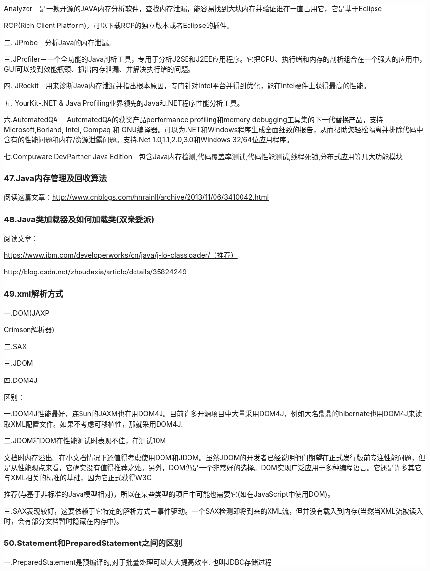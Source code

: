 Analyzer－是一款开源的JAVA内存分析软件，查找内存泄漏，能容易找到大块内存并验证谁在一直占用它，它是基于Eclipse

RCP(Rich Client Platform)，可以下载RCP的独立版本或者Eclipse的插件。

二. JProbe－分析Java的内存泄漏。

三.JProfiler－一个全功能的Java剖析工具，专用于分析J2SE和J2EE应用程序。它把CPU、执行绪和内存的剖析组合在一个强大的应用中，GUI可以找到效能瓶颈、抓出内存泄漏、并解决执行绪的问题。

四. JRockit－用来诊断Java内存泄漏并指出根本原因，专门针对Intel平台并得到优化，能在Intel硬件上获得最高的性能。

五. YourKit-.NET & Java Profiling业界领先的Java和.NET程序性能分析工具。

六.AutomatedQA －AutomatedQA的获奖产品performance profiling和memory debugging工具集的下一代替换产品，支持Microsoft,Borland, Intel, Compaq 和 GNU编译器。可以为.NET和Windows程序生成全面细致的报告，从而帮助您轻松隔离并排除代码中含有的性能问题和内存/资源泄露问题。支持.Net 1.0,1.1,2.0,3.0和Windows 32/64位应用程序。

七.Compuware DevPartner Java Edition－包含Java内存检测,代码覆盖率测试,代码性能测试,线程死锁,分布式应用等几大功能模块

### **47.Java内存管理及回收算法**

阅读这篇文章：http://www.cnblogs.com/hnrainll/archive/2013/11/06/3410042.html

### **48.Java类加载器及如何加载类(双亲委派)**

阅读文章：

https://www.ibm.com/developerworks/cn/java/j-lo-classloader/（推荐）

http://blog.csdn.net/zhoudaxia/article/details/35824249

### **49.xml解析方式**

一.DOM(JAXP

Crimson解析器)

二.SAX

三.JDOM

四.DOM4J

区别：

一.DOM4J性能最好，连Sun的JAXM也在用DOM4J。目前许多开源项目中大量采用DOM4J，例如大名鼎鼎的hibernate也用DOM4J来读取XML配置文件。如果不考虑可移植性，那就采用DOM4J.

二.JDOM和DOM在性能测试时表现不佳，在测试10M

文档时内存溢出。在小文档情况下还值得考虑使用DOM和JDOM。虽然JDOM的开发者已经说明他们期望在正式发行版前专注性能问题，但是从性能观点来看，它确实没有值得推荐之处。另外，DOM仍是一个非常好的选择。DOM实现广泛应用于多种编程语言。它还是许多其它与XML相关的标准的基础，因为它正式获得W3C

推荐(与基于非标准的Java模型相对)，所以在某些类型的项目中可能也需要它(如在JavaScript中使用DOM)。

三.SAX表现较好，这要依赖于它特定的解析方式－事件驱动。一个SAX检测即将到来的XML流，但并没有载入到内存(当然当XML流被读入时，会有部分文档暂时隐藏在内存中)。

### **50.Statement和PreparedStatement之间的区别**

一.PreparedStatement是预编译的,对于批量处理可以大大提高效率. 也叫JDBC存储过程
